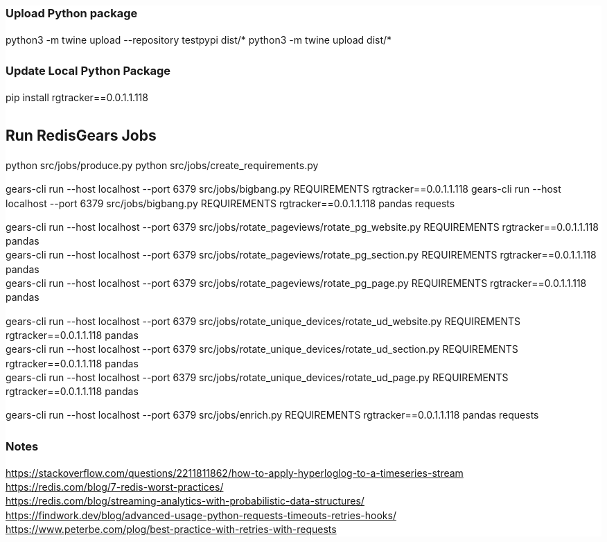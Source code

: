 ### Upload Python package
python3 -m twine upload --repository testpypi dist/*
python3 -m twine upload dist/*

### Update Local Python Package
pip install rgtracker==0.0.1.1.118

##  Run RedisGears Jobs
python src/jobs/produce.py
python src/jobs/create_requirements.py

gears-cli run --host localhost --port 6379 src/jobs/bigbang.py REQUIREMENTS rgtracker==0.0.1.1.118
gears-cli run --host localhost --port 6379 src/jobs/bigbang.py REQUIREMENTS rgtracker==0.0.1.1.118 pandas requests

gears-cli run --host localhost --port 6379 src/jobs/rotate_pageviews/rotate_pg_website.py REQUIREMENTS rgtracker==0.0.1.1.118 pandas  
gears-cli run --host localhost --port 6379 src/jobs/rotate_pageviews/rotate_pg_section.py REQUIREMENTS rgtracker==0.0.1.1.118 pandas  
gears-cli run --host localhost --port 6379 src/jobs/rotate_pageviews/rotate_pg_page.py REQUIREMENTS rgtracker==0.0.1.1.118 pandas  

gears-cli run --host localhost --port 6379 src/jobs/rotate_unique_devices/rotate_ud_website.py REQUIREMENTS rgtracker==0.0.1.1.118 pandas  
gears-cli run --host localhost --port 6379 src/jobs/rotate_unique_devices/rotate_ud_section.py REQUIREMENTS rgtracker==0.0.1.1.118 pandas  
gears-cli run --host localhost --port 6379 src/jobs/rotate_unique_devices/rotate_ud_page.py REQUIREMENTS rgtracker==0.0.1.1.118 pandas  

gears-cli run --host localhost --port 6379 src/jobs/enrich.py REQUIREMENTS rgtracker==0.0.1.1.118 pandas requests

### Notes
https://stackoverflow.com/questions/2211811862/how-to-apply-hyperloglog-to-a-timeseries-stream  
https://redis.com/blog/7-redis-worst-practices/  
https://redis.com/blog/streaming-analytics-with-probabilistic-data-structures/  
https://findwork.dev/blog/advanced-usage-python-requests-timeouts-retries-hooks/  
https://www.peterbe.com/plog/best-practice-with-retries-with-requests  